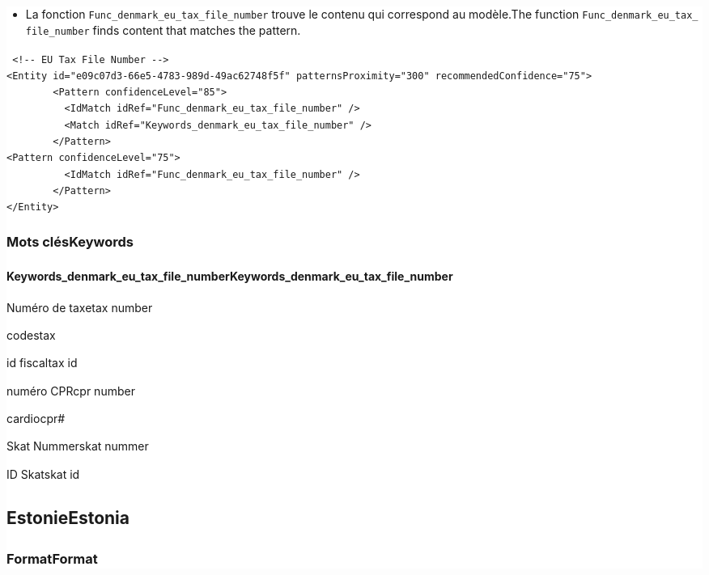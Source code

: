 - <span data-ttu-id="c3b42-275">La fonction `Func_denmark_eu_tax_file_number` trouve le contenu qui correspond au modèle.</span><span class="sxs-lookup"><span data-stu-id="c3b42-275">The function  `Func_denmark_eu_tax_file_number` finds content that matches the pattern.</span></span> 
    
```
 <!-- EU Tax File Number -->
<Entity id="e09c07d3-66e5-4783-989d-49ac62748f5f" patternsProximity="300" recommendedConfidence="75">
        <Pattern confidenceLevel="85">
          <IdMatch idRef="Func_denmark_eu_tax_file_number" />
          <Match idRef="Keywords_denmark_eu_tax_file_number" />
        </Pattern> 
<Pattern confidenceLevel="75">
          <IdMatch idRef="Func_denmark_eu_tax_file_number" />
        </Pattern>
</Entity>
```

### <a name="keywords"></a><span data-ttu-id="c3b42-276">Mots clés</span><span class="sxs-lookup"><span data-stu-id="c3b42-276">Keywords</span></span>

#### <a name="keywordsdenmarkeutaxfilenumber"></a><span data-ttu-id="c3b42-277">Keywords_denmark_eu_tax_file_number</span><span class="sxs-lookup"><span data-stu-id="c3b42-277">Keywords_denmark_eu_tax_file_number</span></span>

<span data-ttu-id="c3b42-278">Numéro de taxe</span><span class="sxs-lookup"><span data-stu-id="c3b42-278">tax number</span></span>
  
<span data-ttu-id="c3b42-279">codes</span><span class="sxs-lookup"><span data-stu-id="c3b42-279">tax</span></span>
  
<span data-ttu-id="c3b42-280">id fiscal</span><span class="sxs-lookup"><span data-stu-id="c3b42-280">tax id</span></span>
  
<span data-ttu-id="c3b42-281">numéro CPR</span><span class="sxs-lookup"><span data-stu-id="c3b42-281">cpr number</span></span>
  
<span data-ttu-id="c3b42-282">cardio</span><span class="sxs-lookup"><span data-stu-id="c3b42-282">cpr#</span></span>
  
<span data-ttu-id="c3b42-283">Skat Nummer</span><span class="sxs-lookup"><span data-stu-id="c3b42-283">skat nummer</span></span>
  
<span data-ttu-id="c3b42-284">ID Skat</span><span class="sxs-lookup"><span data-stu-id="c3b42-284">skat id</span></span>
  
## <a name="estonia"></a><span data-ttu-id="c3b42-285">Estonie</span><span class="sxs-lookup"><span data-stu-id="c3b42-285">Estonia</span></span>

### <a name="format"></a><span data-ttu-id="c3b42-286">Format</span><span class="sxs-lookup"><span data-stu-id="c3b42-286">Format</span></span>
